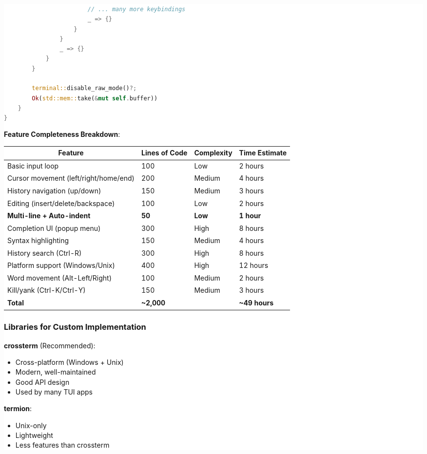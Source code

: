 ```rust
                        // ... many more keybindings
                        _ => {}
                    }
                }
                _ => {}
            }
        }

        terminal::disable_raw_mode()?;
        Ok(std::mem::take(&mut self.buffer))
    }
}
```

**Feature Completeness Breakdown**:

| Feature | Lines of Code | Complexity | Time Estimate |
|---------|--------------|------------|---------------|
| Basic input loop | 100 | Low | 2 hours |
| Cursor movement (left/right/home/end) | 200 | Medium | 4 hours |
| History navigation (up/down) | 150 | Medium | 3 hours |
| Editing (insert/delete/backspace) | 100 | Low | 2 hours |
| **Multi-line + Auto-indent** | **50** | **Low** | **1 hour** |
| Completion UI (popup menu) | 300 | High | 8 hours |
| Syntax highlighting | 150 | Medium | 4 hours |
| History search (Ctrl-R) | 300 | High | 8 hours |
| Platform support (Windows/Unix) | 400 | High | 12 hours |
| Word movement (Alt-Left/Right) | 100 | Medium | 2 hours |
| Kill/yank (Ctrl-K/Ctrl-Y) | 150 | Medium | 3 hours |
| **Total** | **~2,000** | | **~49 hours** |

### Libraries for Custom Implementation

**crossterm** (Recommended):
- Cross-platform (Windows + Unix)
- Modern, well-maintained
- Good API design
- Used by many TUI apps

**termion**:
- Unix-only
- Lightweight
- Less features than crossterm

